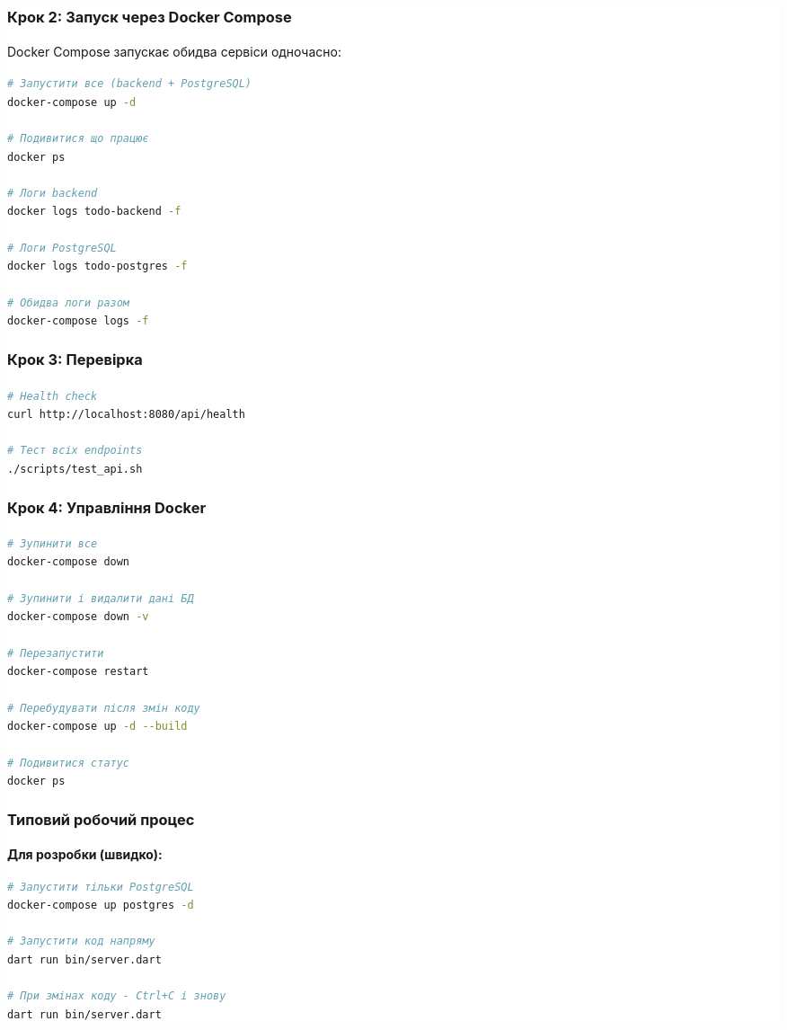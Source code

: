 ### Крок 2: Запуск через Docker Compose

Docker Compose запускає обидва сервіси одночасно:

```bash
# Запустити все (backend + PostgreSQL)
docker-compose up -d

# Подивитися що працює
docker ps

# Логи backend
docker logs todo-backend -f

# Логи PostgreSQL
docker logs todo-postgres -f

# Обидва логи разом
docker-compose logs -f
```

### Крок 3: Перевірка

```bash
# Health check
curl http://localhost:8080/api/health

# Тест всіх endpoints
./scripts/test_api.sh
```

### Крок 4: Управління Docker

```bash
# Зупинити все
docker-compose down

# Зупинити і видалити дані БД
docker-compose down -v

# Перезапустити
docker-compose restart

# Перебудувати після змін коду
docker-compose up -d --build

# Подивитися статус
docker ps
```

### Типовий робочий процес

**Для розробки (швидко):**
```bash
# Запустити тільки PostgreSQL
docker-compose up postgres -d

# Запустити код напряму
dart run bin/server.dart

# При змінах коду - Ctrl+C і знову
dart run bin/server.dart
```
